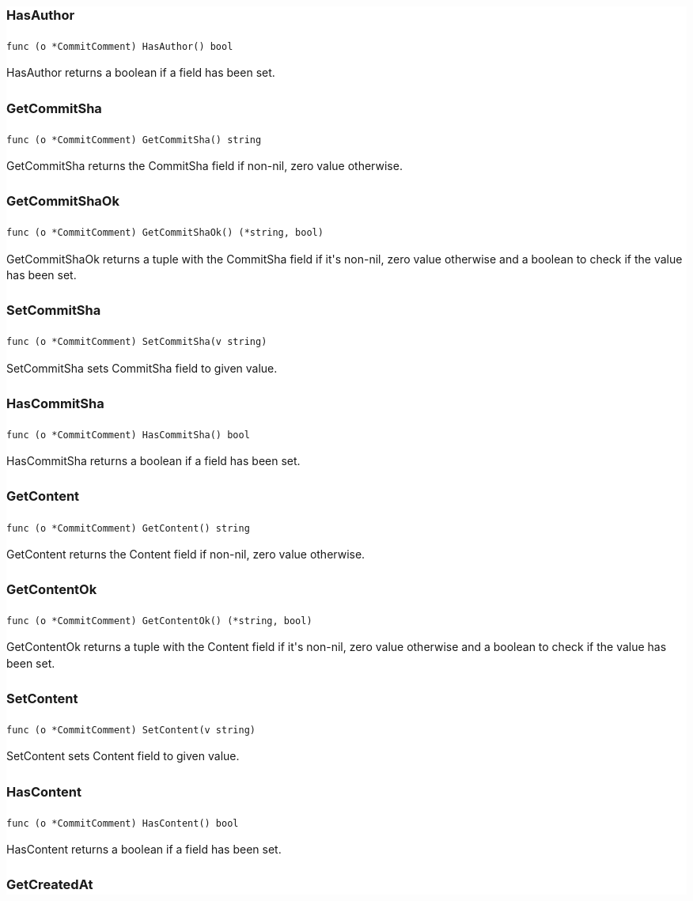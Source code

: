### HasAuthor

`func (o *CommitComment) HasAuthor() bool`

HasAuthor returns a boolean if a field has been set.

### GetCommitSha

`func (o *CommitComment) GetCommitSha() string`

GetCommitSha returns the CommitSha field if non-nil, zero value otherwise.

### GetCommitShaOk

`func (o *CommitComment) GetCommitShaOk() (*string, bool)`

GetCommitShaOk returns a tuple with the CommitSha field if it's non-nil, zero value otherwise
and a boolean to check if the value has been set.

### SetCommitSha

`func (o *CommitComment) SetCommitSha(v string)`

SetCommitSha sets CommitSha field to given value.

### HasCommitSha

`func (o *CommitComment) HasCommitSha() bool`

HasCommitSha returns a boolean if a field has been set.

### GetContent

`func (o *CommitComment) GetContent() string`

GetContent returns the Content field if non-nil, zero value otherwise.

### GetContentOk

`func (o *CommitComment) GetContentOk() (*string, bool)`

GetContentOk returns a tuple with the Content field if it's non-nil, zero value otherwise
and a boolean to check if the value has been set.

### SetContent

`func (o *CommitComment) SetContent(v string)`

SetContent sets Content field to given value.

### HasContent

`func (o *CommitComment) HasContent() bool`

HasContent returns a boolean if a field has been set.

### GetCreatedAt
